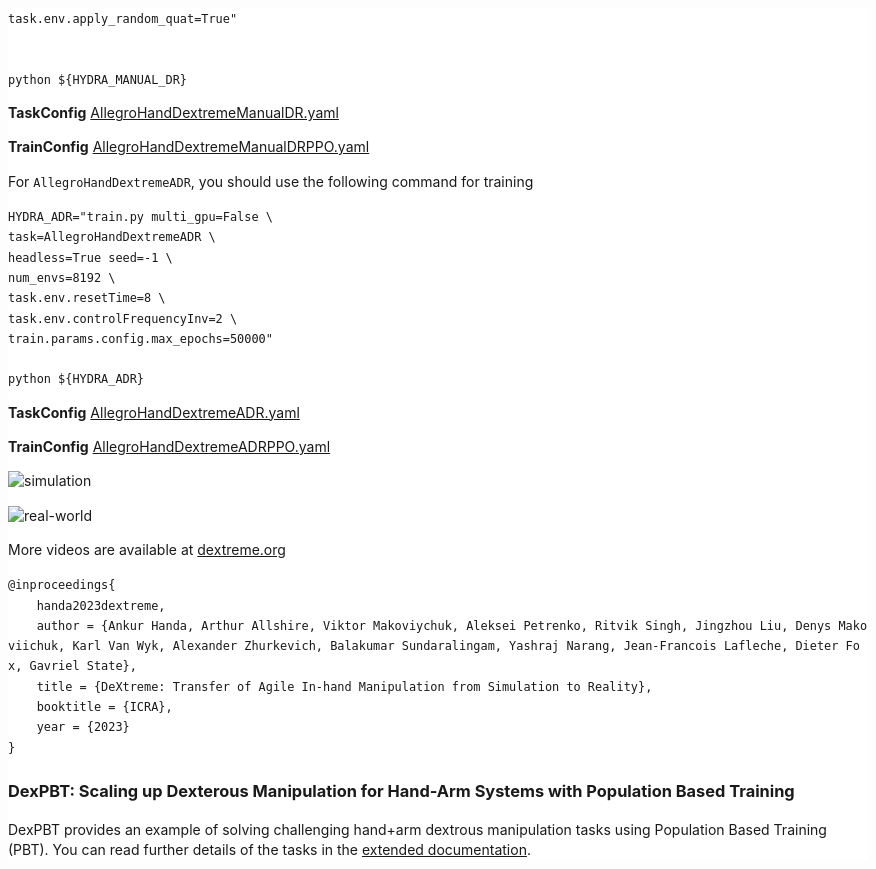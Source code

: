 ```
task.env.apply_random_quat=True"


python ${HYDRA_MANUAL_DR}
```

**TaskConfig** [AllegroHandDextremeManualDR.yaml](../isaacgymenvs/cfg/task/AllegroHandDextremeManualDR.yaml)

**TrainConfig** [AllegroHandDextremeManualDRPPO.yaml](../isaacgymenvs/cfg/train/AllegroHandDextremeManualDRPPO.yaml)

For `AllegroHandDextremeADR`, you should use the following command for training 

```
HYDRA_ADR="train.py multi_gpu=False \
task=AllegroHandDextremeADR \
headless=True seed=-1 \
num_envs=8192 \
task.env.resetTime=8 \
task.env.controlFrequencyInv=2 \
train.params.config.max_epochs=50000"

python ${HYDRA_ADR}
```

**TaskConfig** [AllegroHandDextremeADR.yaml](../isaacgymenvs/cfg/task/AllegroHandDextremeADR.yaml)

**TrainConfig** [AllegroHandDextremeADRPPO.yaml](../isaacgymenvs/cfg/train/AllegroHandDextremeADRPPO.yaml)

![simulation](https://user-images.githubusercontent.com/686480/228693619-ad0b2da3-2829-4f38-af00-0c7249d32b6b.gif)

![real-world](https://user-images.githubusercontent.com/686480/228693728-5e00c56b-0404-4a76-98f2-9ef6e2a20498.gif)

More videos are available at [dextreme.org](https://dextreme.org)

```
@inproceedings{
	handa2023dextreme,
	author = {Ankur Handa, Arthur Allshire, Viktor Makoviychuk, Aleksei Petrenko, Ritvik Singh, Jingzhou Liu, Denys Makoviichuk, Karl Van Wyk, Alexander Zhurkevich, Balakumar Sundaralingam, Yashraj Narang, Jean-Francois Lafleche, Dieter Fox, Gavriel State},
	title = {DeXtreme: Transfer of Agile In-hand Manipulation from Simulation to Reality},
	booktitle = {ICRA},
	year = {2023}
}
```

### DexPBT: Scaling up Dexterous Manipulation for Hand-Arm Systems with Population Based Training

DexPBT provides an example of solving challenging hand+arm dextrous manipulation tasks using Population Based Training (PBT). You can read further details of the tasks in the [extended documentation](pbd.md).
